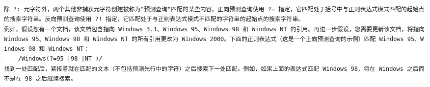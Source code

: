     除 ?: 元字符外，两个其他非捕获元字符创建被称为"预测查询"匹配的某些内容。正向预测查询使用 ?= 指定，它匹配处于括号中与正则表达式模式匹配的起始点的搜索字符串。反向预测查询使用 ?! 指定，它匹配处于与正则表达式模式不匹配的字符串的起始点的搜索字符串。
    例如，假设您有一个文档，该文档包含指向 Windows 3.1、Windows 95、Windows 98 和 Windows NT 的引用。再进一步假设，您需要更新该文档，将指向 Windows 95、Windows 98 和 Windows NT 的所有引用更改为 Windows 2000。下面的正则表达式（这是一个正向预测查询的示例）匹配 Windows 95、Windows 98 和 Windows NT：
        /Windows(?=95 |98 |NT )/
    找到一处匹配后，紧接着就在匹配的文本（不包括预测先行中的字符）之后搜索下一处匹配。例如，如果上面的表达式匹配 Windows 98，将在 Windows 之后而不是在 98 之后继续搜索。
